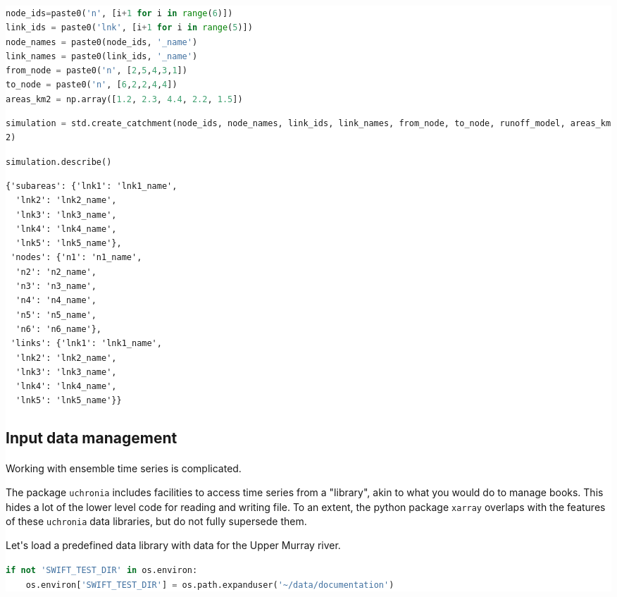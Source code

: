 
```python
node_ids=paste0('n', [i+1 for i in range(6)])
link_ids = paste0('lnk', [i+1 for i in range(5)])
node_names = paste0(node_ids, '_name')
link_names = paste0(link_ids, '_name')
from_node = paste0('n', [2,5,4,3,1])
to_node = paste0('n', [6,2,2,4,4])
areas_km2 = np.array([1.2, 2.3, 4.4, 2.2, 1.5])
```


```python
simulation = std.create_catchment(node_ids, node_names, link_ids, link_names, from_node, to_node, runoff_model, areas_km2)
```


```python
simulation.describe()
```




    {'subareas': {'lnk1': 'lnk1_name',
      'lnk2': 'lnk2_name',
      'lnk3': 'lnk3_name',
      'lnk4': 'lnk4_name',
      'lnk5': 'lnk5_name'},
     'nodes': {'n1': 'n1_name',
      'n2': 'n2_name',
      'n3': 'n3_name',
      'n4': 'n4_name',
      'n5': 'n5_name',
      'n6': 'n6_name'},
     'links': {'lnk1': 'lnk1_name',
      'lnk2': 'lnk2_name',
      'lnk3': 'lnk3_name',
      'lnk4': 'lnk4_name',
      'lnk5': 'lnk5_name'}}



## Input data management

Working with ensemble time series is complicated.

The package `uchronia` includes facilities to access time series from a "library", akin to what you would do to manage books. This hides a lot of the lower level code for reading and writing file. To an extent, the python package `xarray` overlaps with the features of these `uchronia` data libraries, but do not fully supersede them.

Let's load a predefined data library with data for the Upper Murray river.


```python
if not 'SWIFT_TEST_DIR' in os.environ:
    os.environ['SWIFT_TEST_DIR'] = os.path.expanduser('~/data/documentation') 
```
